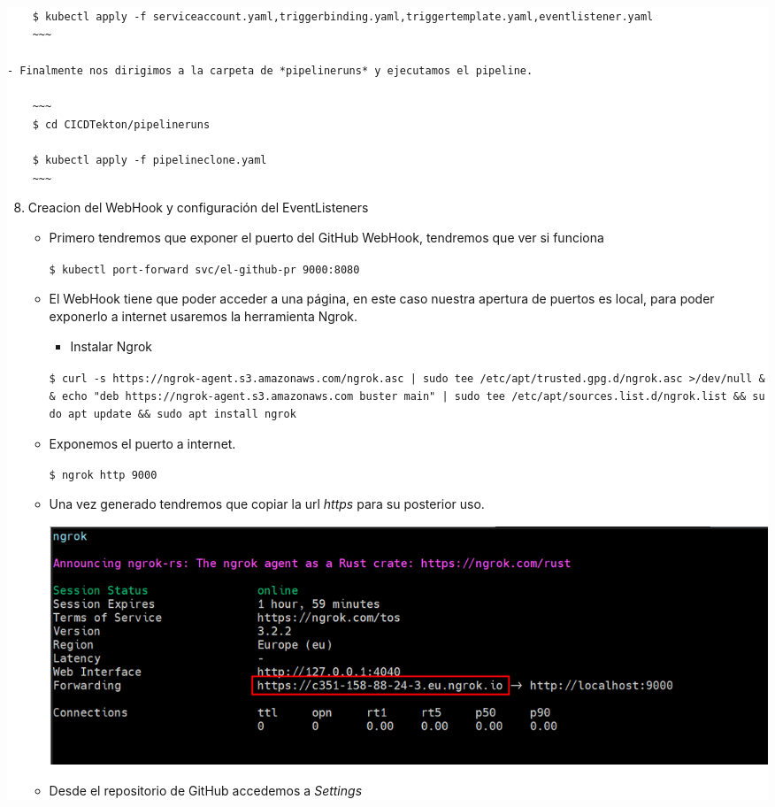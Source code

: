         $ kubectl apply -f serviceaccount.yaml,triggerbinding.yaml,triggertemplate.yaml,eventlistener.yaml
        ~~~

    - Finalmente nos dirigimos a la carpeta de *pipelineruns* y ejecutamos el pipeline.

        ~~~
        $ cd CICDTekton/pipelineruns

        $ kubectl apply -f pipelineclone.yaml
        ~~~

8. Creacion del WebHook y configuración del EventListeners

    - Primero tendremos que exponer el puerto del GitHub WebHook, tendremos que ver si funciona 

        ~~~
        $ kubectl port-forward svc/el-github-pr 9000:8080
        ~~~

    - El WebHook tiene que poder acceder a una página, en este caso nuestra apertura de puertos es local, para poder exponerlo a internet usaremos la herramienta Ngrok.

        - Instalar Ngrok

        ~~~
        $ curl -s https://ngrok-agent.s3.amazonaws.com/ngrok.asc | sudo tee /etc/apt/trusted.gpg.d/ngrok.asc >/dev/null && echo "deb https://ngrok-agent.s3.amazonaws.com buster main" | sudo tee /etc/apt/sources.list.d/ngrok.list && sudo apt update && sudo apt install ngrok 
        ~~~ 

    - Exponemos el puerto a internet.

        ~~~
        $ ngrok http 9000
        ~~~

    - Una vez generado tendremos que copiar la url *https* para su posterior uso.

        ![](images/ngrok.png)


    - Desde el repositorio de GitHub accedemos a *Settings*
    